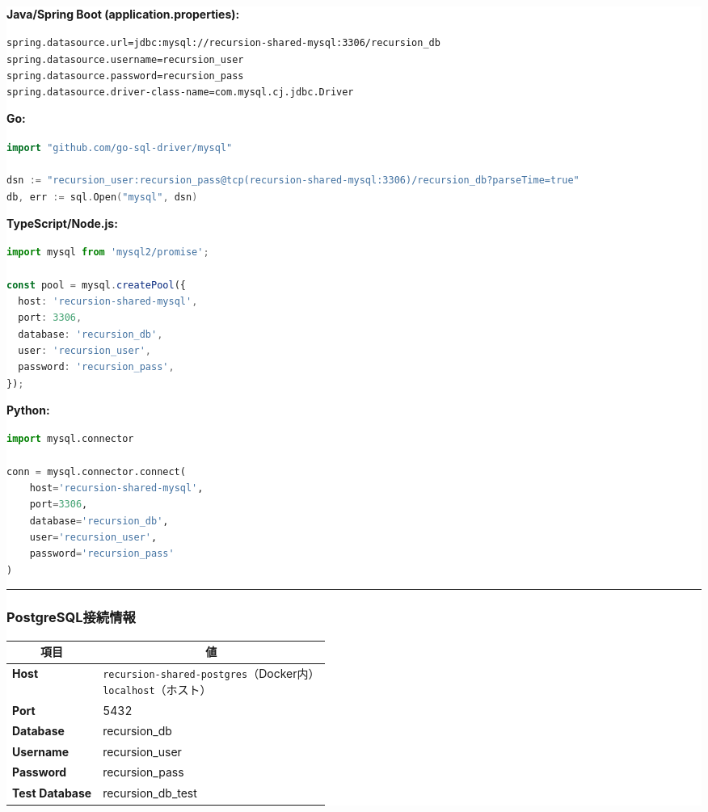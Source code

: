 **Java/Spring Boot (application.properties):**
```properties
spring.datasource.url=jdbc:mysql://recursion-shared-mysql:3306/recursion_db
spring.datasource.username=recursion_user
spring.datasource.password=recursion_pass
spring.datasource.driver-class-name=com.mysql.cj.jdbc.Driver
```

**Go:**
```go
import "github.com/go-sql-driver/mysql"

dsn := "recursion_user:recursion_pass@tcp(recursion-shared-mysql:3306)/recursion_db?parseTime=true"
db, err := sql.Open("mysql", dsn)
```

**TypeScript/Node.js:**
```typescript
import mysql from 'mysql2/promise';

const pool = mysql.createPool({
  host: 'recursion-shared-mysql',
  port: 3306,
  database: 'recursion_db',
  user: 'recursion_user',
  password: 'recursion_pass',
});
```

**Python:**
```python
import mysql.connector

conn = mysql.connector.connect(
    host='recursion-shared-mysql',
    port=3306,
    database='recursion_db',
    user='recursion_user',
    password='recursion_pass'
)
```

---

### PostgreSQL接続情報

| 項目 | 値 |
|-----|-----|
| **Host** | `recursion-shared-postgres`（Docker内）<br>`localhost`（ホスト） |
| **Port** | 5432 |
| **Database** | recursion_db |
| **Username** | recursion_user |
| **Password** | recursion_pass |
| **Test Database** | recursion_db_test |
